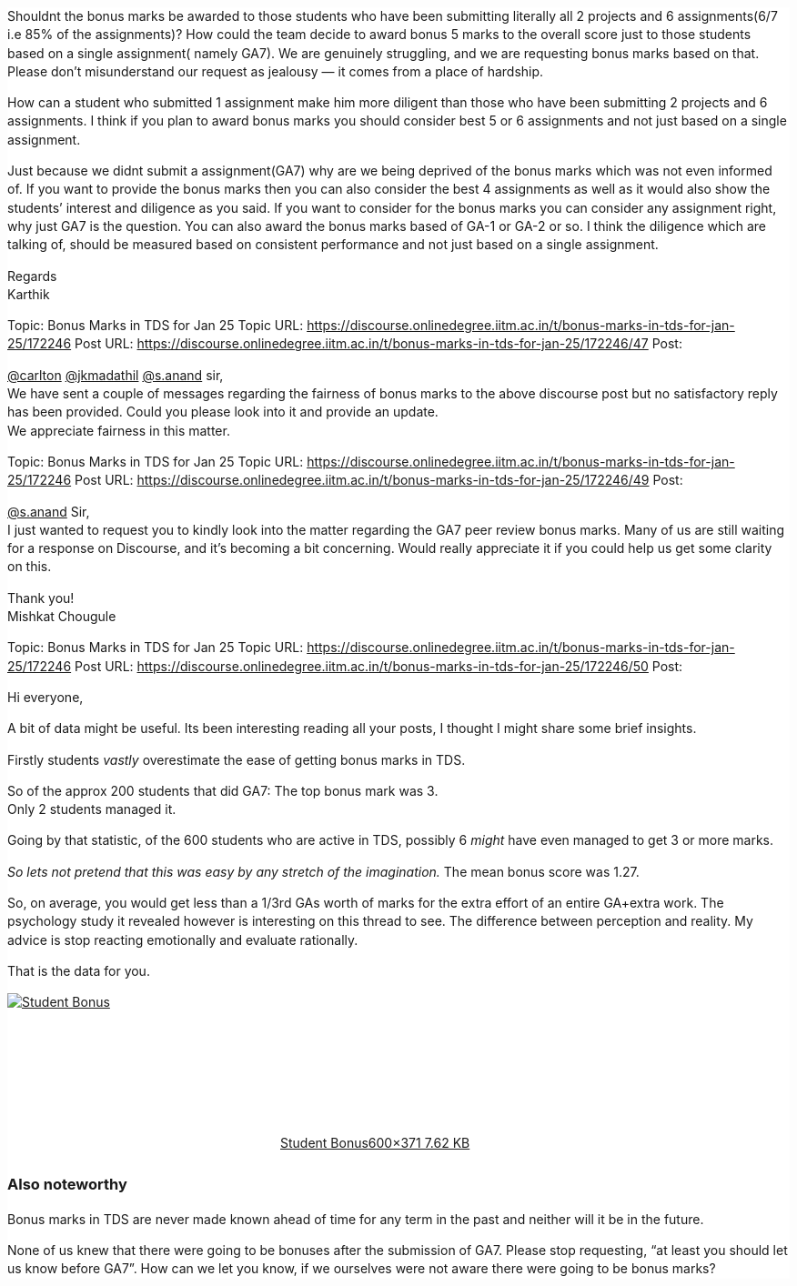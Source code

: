 <p>Shouldnt the bonus marks be awarded to those students who have been submitting literally all 2 projects and 6 assignments(6/7 i.e 85% of the assignments)? How could the team decide to award bonus 5 marks to the overall score just to those students based on a single assignment( namely GA7).  We are genuinely struggling, and we are requesting bonus marks based on that. Please don’t misunderstand our request as jealousy — it comes from a place of hardship.</p>
<p>How can a student who submitted 1 assignment make him more diligent than those who have been submitting 2 projects and 6 assignments. I think if you plan to award bonus marks you should consider best 5 or 6 assignments and not just based on a single assignment.</p>
<p>Just because we didnt submit a assignment(GA7) why are we being deprived of the bonus marks which was not even informed of. If you want to provide the bonus marks then you can also consider the best 4 assignments as well as it would also show the students’ interest and diligence as you said. If you want to consider for the bonus marks you can consider any assignment right, why just GA7 is the question. You can also award the bonus marks based of GA-1 or GA-2 or so. I think the diligence which are talking of, should be measured based on consistent performance and not just based on a single assignment.</p>
<p>Regards<br>
Karthik</p>

Topic: Bonus Marks in TDS for Jan 25
Topic URL: https://discourse.onlinedegree.iitm.ac.in/t/bonus-marks-in-tds-for-jan-25/172246
Post URL: https://discourse.onlinedegree.iitm.ac.in/t/bonus-marks-in-tds-for-jan-25/172246/47
Post: <p><a class="mention" href="/u/carlton">@carlton</a> <a class="mention" href="/u/jkmadathil">@jkmadathil</a> <a class="mention" href="/u/s.anand">@s.anand</a> sir,<br>
We have sent a couple of messages regarding the fairness of bonus marks to the above discourse post but no satisfactory reply has been provided. Could you please look into it and provide an update.<br>
We appreciate fairness in this matter.</p>

Topic: Bonus Marks in TDS for Jan 25
Topic URL: https://discourse.onlinedegree.iitm.ac.in/t/bonus-marks-in-tds-for-jan-25/172246
Post URL: https://discourse.onlinedegree.iitm.ac.in/t/bonus-marks-in-tds-for-jan-25/172246/49
Post: <p><a class="mention" href="/u/s.anand">@s.anand</a> Sir,<br>
I just wanted to request you to kindly look into the matter regarding the GA7 peer review bonus marks. Many of us are still waiting for a response on Discourse, and it’s becoming a bit concerning. Would really appreciate it if you could help us get some clarity on this.</p>
<p>Thank you!<br>
Mishkat Chougule</p>

Topic: Bonus Marks in TDS for Jan 25
Topic URL: https://discourse.onlinedegree.iitm.ac.in/t/bonus-marks-in-tds-for-jan-25/172246
Post URL: https://discourse.onlinedegree.iitm.ac.in/t/bonus-marks-in-tds-for-jan-25/172246/50
Post: <p>Hi everyone,</p>
<p>A bit of data might be useful. Its been interesting reading all your posts, I thought I might share some brief insights.</p>
<p>Firstly students <em>vastly</em> overestimate the ease of getting bonus marks in TDS.</p>
<p>So of the approx 200 students that did GA7: The top bonus mark was 3.<br>
Only 2 students managed it.</p>
<p>Going by that statistic, of the 600 students who are active in TDS, possibly 6 <em>might</em> have even managed to get 3 or more marks.</p>
<p><em>So lets not pretend that this was easy by any stretch of the imagination.</em> The mean bonus score was 1.27.</p>
<p>So, on average, you would get less than a 1/3rd GAs worth of marks for the extra effort of an entire GA+extra work. The psychology study it revealed however is interesting on this thread to see. The difference between perception and reality. My advice is stop reacting emotionally and evaluate rationally.</p>
<p>That is the data for you.</p>
<p><div class="lightbox-wrapper"><a class="lightbox" href="https://europe1.discourse-cdn.com/flex013/uploads/iitm/original/3X/0/1/017f0ec92b42bfae7104a70faba6d9d7ebb64ed4.png" data-download-href="/uploads/short-url/deHf28Oaap6ghcEFhqiZc4fCrG.png?dl=1" title="Student Bonus"><img src="https://europe1.discourse-cdn.com/flex013/uploads/iitm/original/3X/0/1/017f0ec92b42bfae7104a70faba6d9d7ebb64ed4.png" alt="Student Bonus" data-base62-sha1="deHf28Oaap6ghcEFhqiZc4fCrG" width="600" height="371"><div class="meta"><svg class="fa d-icon d-icon-far-image svg-icon" aria-hidden="true"><use href="#far-image"></use></svg><span class="filename">Student Bonus</span><span class="informations">600×371 7.62 KB</span><svg class="fa d-icon d-icon-discourse-expand svg-icon" aria-hidden="true"><use href="#discourse-expand"></use></svg></div></a></div></p>
<h3><a name="p-619094-also-noteworthy-1" class="anchor" href="#p-619094-also-noteworthy-1"></a>Also noteworthy</h3>
<p>Bonus marks in TDS are never made known ahead of time for any term in the past and neither will it be in the future.</p>
<p>None of us knew that there were going to be bonuses after the submission of GA7. Please stop requesting, “at least you should let us know before GA7”. How can we let you know, if we ourselves were not aware there were going to be bonus marks?</p>